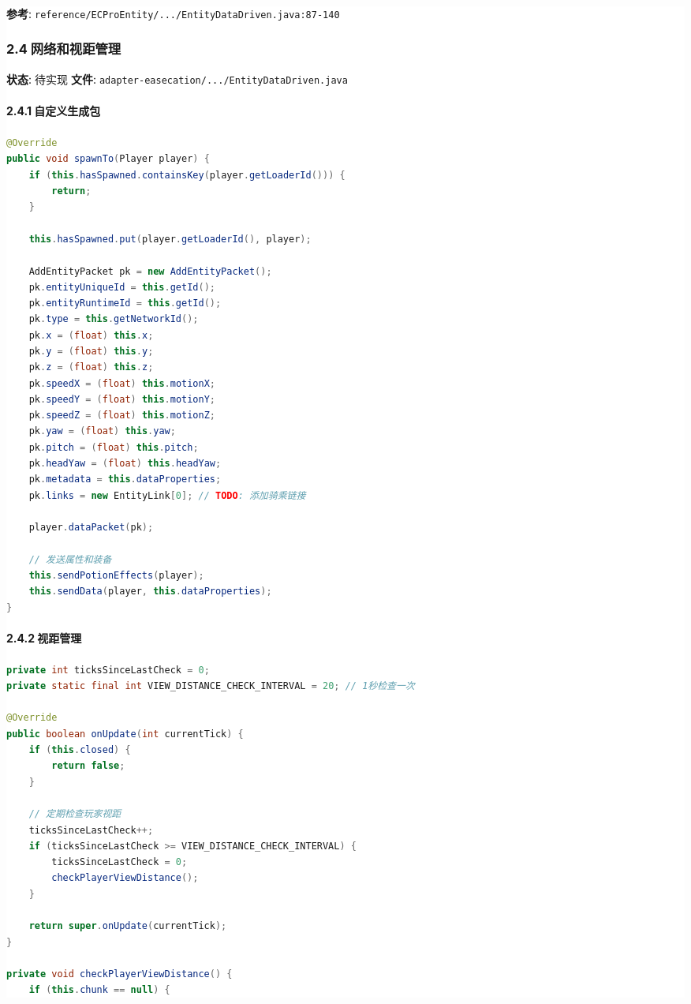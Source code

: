 **参考**: `reference/ECProEntity/.../EntityDataDriven.java:87-140`

### 2.4 网络和视距管理

**状态**: 待实现
**文件**: `adapter-easecation/.../EntityDataDriven.java`

#### 2.4.1 自定义生成包
```java
@Override
public void spawnTo(Player player) {
    if (this.hasSpawned.containsKey(player.getLoaderId())) {
        return;
    }

    this.hasSpawned.put(player.getLoaderId(), player);

    AddEntityPacket pk = new AddEntityPacket();
    pk.entityUniqueId = this.getId();
    pk.entityRuntimeId = this.getId();
    pk.type = this.getNetworkId();
    pk.x = (float) this.x;
    pk.y = (float) this.y;
    pk.z = (float) this.z;
    pk.speedX = (float) this.motionX;
    pk.speedY = (float) this.motionY;
    pk.speedZ = (float) this.motionZ;
    pk.yaw = (float) this.yaw;
    pk.pitch = (float) this.pitch;
    pk.headYaw = (float) this.headYaw;
    pk.metadata = this.dataProperties;
    pk.links = new EntityLink[0]; // TODO: 添加骑乘链接

    player.dataPacket(pk);

    // 发送属性和装备
    this.sendPotionEffects(player);
    this.sendData(player, this.dataProperties);
}
```

#### 2.4.2 视距管理
```java
private int ticksSinceLastCheck = 0;
private static final int VIEW_DISTANCE_CHECK_INTERVAL = 20; // 1秒检查一次

@Override
public boolean onUpdate(int currentTick) {
    if (this.closed) {
        return false;
    }

    // 定期检查玩家视距
    ticksSinceLastCheck++;
    if (ticksSinceLastCheck >= VIEW_DISTANCE_CHECK_INTERVAL) {
        ticksSinceLastCheck = 0;
        checkPlayerViewDistance();
    }

    return super.onUpdate(currentTick);
}

private void checkPlayerViewDistance() {
    if (this.chunk == null) {
```